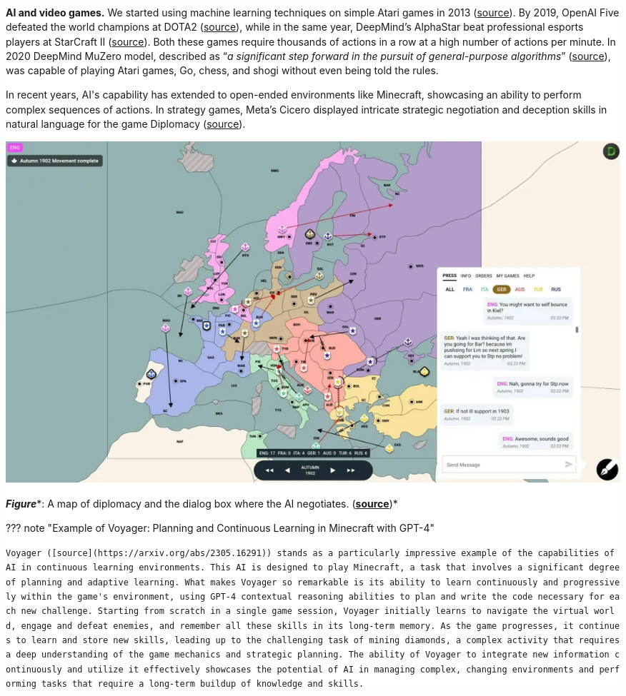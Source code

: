 **AI and video games.** We started using machine learning techniques on simple Atari games in 2013 ([source](https://arxiv.org/abs/1312.5602)). By 2019, OpenAI Five defeated the world champions at DOTA2 ([source](https://openai.com/research/openai-five-defeats-dota-2-world-champions)), while in the same year, DeepMind’s AlphaStar beat professional esports players at StarCraft II ([source](https://www.deepmind.com/blog/alphastar-mastering-the-real-time-strategy-game-starcraft-ii)). Both these games require thousands of actions in a row at a high number of actions per minute. In 2020 DeepMind MuZero model, described as “*a significant step forward in the pursuit of general-purpose algorithms*” ([source](https://www.deepmind.com/blog/muzero-mastering-go-chess-shogi-and-atari-without-rules)), was capable of playing Atari games, Go, chess, and shogi without even being told the rules.

In recent years, AI's capability has extended to open-ended environments like Minecraft, showcasing an ability to perform complex sequences of actions. In strategy games, Meta’s Cicero displayed intricate strategic negotiation and deception skills in natural language for the game Diplomacy ([source](https://arxiv.org/abs/2210.05492)).

![Enter image alt description](Images/KMJ_Image_11.png)

***Figure****: A map of diplomacy and the dialog box where the AI negotiates. (**[source](https://www.youtube.com/watch?v=u5192bvUS7k&t=2216s)**)*

??? note "Example of Voyager: Planning and Continuous Learning in Minecraft with GPT-4"

	
	Voyager ([source](https://arxiv.org/abs/2305.16291)) stands as a particularly impressive example of the capabilities of AI in continuous learning environments. This AI is designed to play Minecraft, a task that involves a significant degree of planning and adaptive learning. What makes Voyager so remarkable is its ability to learn continuously and progressively within the game's environment, using GPT-4 contextual reasoning abilities to plan and write the code necessary for each new challenge. Starting from scratch in a single game session, Voyager initially learns to navigate the virtual world, engage and defeat enemies, and remember all these skills in its long-term memory. As the game progresses, it continues to learn and store new skills, leading up to the challenging task of mining diamonds, a complex activity that requires a deep understanding of the game mechanics and strategic planning. The ability of Voyager to integrate new information continuously and utilize it effectively showcases the potential of AI in managing complex, changing environments and performing tasks that require a long-term buildup of knowledge and skills.
	